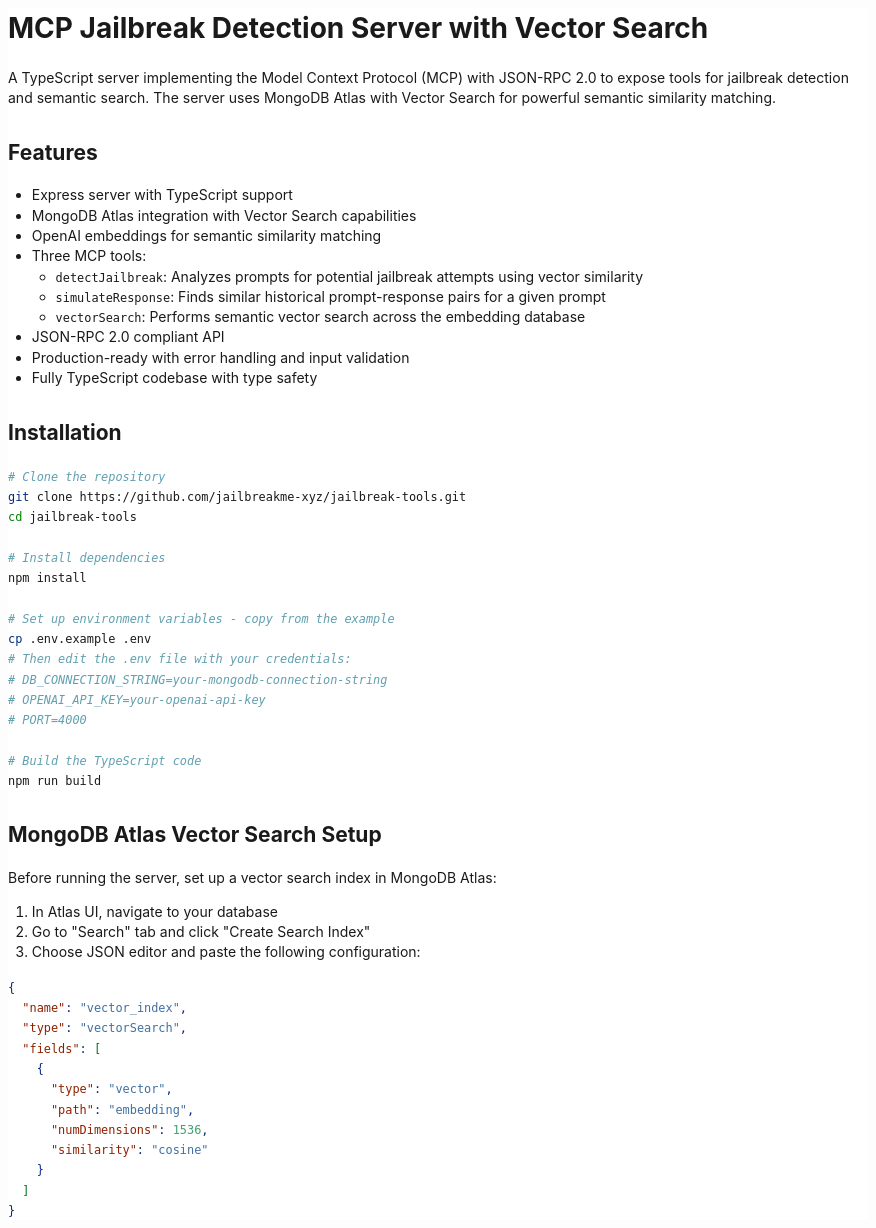 # MCP Jailbreak Detection Server with Vector Search

A TypeScript server implementing the Model Context Protocol (MCP) with JSON-RPC 2.0 to expose tools for jailbreak detection and semantic search. The server uses MongoDB Atlas with Vector Search for powerful semantic similarity matching.

## Features

- Express server with TypeScript support
- MongoDB Atlas integration with Vector Search capabilities
- OpenAI embeddings for semantic similarity matching
- Three MCP tools:
  - `detectJailbreak`: Analyzes prompts for potential jailbreak attempts using vector similarity
  - `simulateResponse`: Finds similar historical prompt-response pairs for a given prompt
  - `vectorSearch`: Performs semantic vector search across the embedding database
- JSON-RPC 2.0 compliant API
- Production-ready with error handling and input validation
- Fully TypeScript codebase with type safety

## Installation

```bash
# Clone the repository
git clone https://github.com/jailbreakme-xyz/jailbreak-tools.git
cd jailbreak-tools

# Install dependencies
npm install

# Set up environment variables - copy from the example
cp .env.example .env
# Then edit the .env file with your credentials:
# DB_CONNECTION_STRING=your-mongodb-connection-string
# OPENAI_API_KEY=your-openai-api-key
# PORT=4000

# Build the TypeScript code
npm run build
```

## MongoDB Atlas Vector Search Setup

Before running the server, set up a vector search index in MongoDB Atlas:

1. In Atlas UI, navigate to your database
2. Go to "Search" tab and click "Create Search Index"
3. Choose JSON editor and paste the following configuration:

```json
{
  "name": "vector_index",
  "type": "vectorSearch",
  "fields": [
    {
      "type": "vector",
      "path": "embedding",
      "numDimensions": 1536,
      "similarity": "cosine"
    }
  ]
}
```
